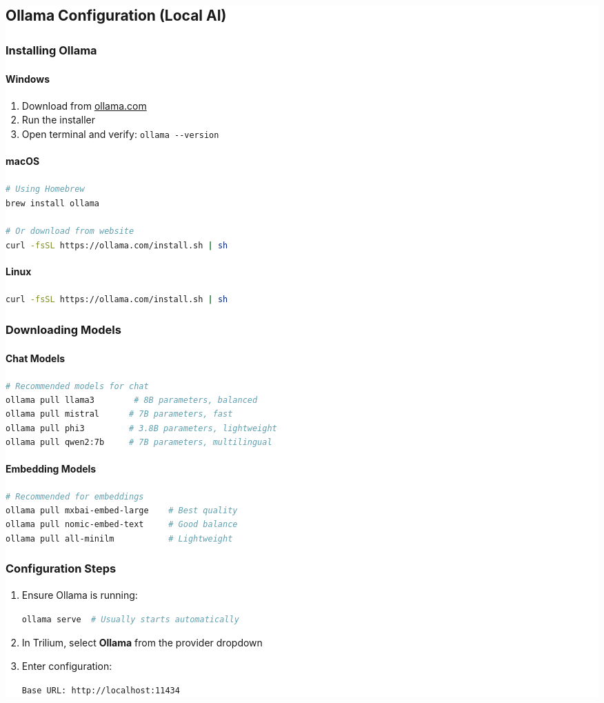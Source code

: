 ## Ollama Configuration (Local AI)

### Installing Ollama

#### Windows
1. Download from [ollama.com](https://ollama.com/download)
2. Run the installer
3. Open terminal and verify: `ollama --version`

#### macOS
```bash
# Using Homebrew
brew install ollama

# Or download from website
curl -fsSL https://ollama.com/install.sh | sh
```

#### Linux
```bash
curl -fsSL https://ollama.com/install.sh | sh
```

### Downloading Models

#### Chat Models
```bash
# Recommended models for chat
ollama pull llama3        # 8B parameters, balanced
ollama pull mistral      # 7B parameters, fast
ollama pull phi3         # 3.8B parameters, lightweight
ollama pull qwen2:7b     # 7B parameters, multilingual
```

#### Embedding Models
```bash
# Recommended for embeddings
ollama pull mxbai-embed-large    # Best quality
ollama pull nomic-embed-text     # Good balance
ollama pull all-minilm           # Lightweight
```

### Configuration Steps

1. Ensure Ollama is running:
   ```bash
   ollama serve  # Usually starts automatically
   ```

2. In Trilium, select **Ollama** from the provider dropdown

3. Enter configuration:
   ```
   Base URL: http://localhost:11434
   ```
